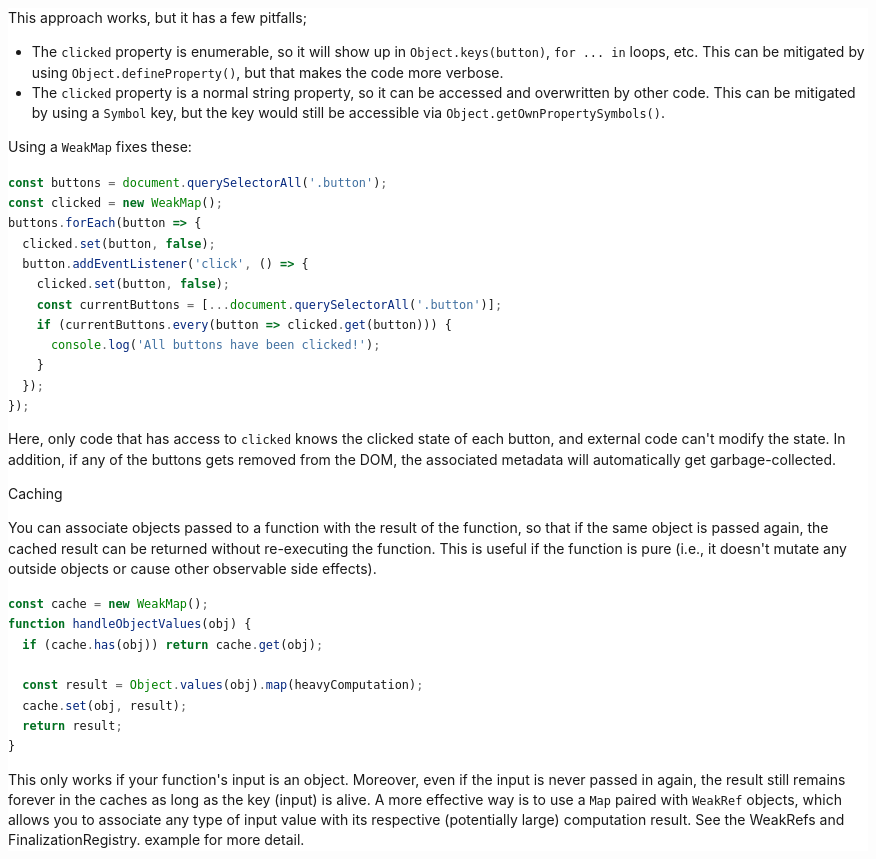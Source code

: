 This approach works, but it has a few pitfalls;

- The `clicked` property is enumerable, so it will show up in `Object.keys(button)`, `for ... in` loops, etc. This can be mitigated by using `Object.defineProperty()`, but that makes the code more verbose.
- The `clicked` property is a normal string property, so it can be accessed and overwritten by other code. This can be mitigated by using a `Symbol` key, but the key would still be accessible via `Object.getOwnPropertySymbols()`.

Using a `WeakMap` fixes these:

```js
const buttons = document.querySelectorAll('.button');
const clicked = new WeakMap();
buttons.forEach(button => {
  clicked.set(button, false);
  button.addEventListener('click', () => {
    clicked.set(button, false);
    const currentButtons = [...document.querySelectorAll('.button')];
    if (currentButtons.every(button => clicked.get(button))) {
      console.log('All buttons have been clicked!');
    }
  });
});
```

Here, only code that has access to `clicked` knows the clicked state of each button, and external code can't modify the state. In addition, if any of the buttons gets removed from the DOM, the associated metadata will automatically get garbage-collected.

Caching

You can associate objects passed to a function with the result of the function, so that if the same object is passed again, the cached result can be returned without re-executing the function. This is useful if the function is pure (i.e., it doesn't mutate any outside objects or cause other observable side effects).

```js
const cache = new WeakMap();
function handleObjectValues(obj) {
  if (cache.has(obj)) return cache.get(obj);

  const result = Object.values(obj).map(heavyComputation);
  cache.set(obj, result);
  return result;
}
```

This only works if your function's input is an object. Moreover, even if the input is never passed in again, the result still remains forever in the caches as long as the key (input) is alive. A more effective way is to use a `Map` paired with `WeakRef` objects, which allows you to associate any type of input value with its respective (potentially large) computation result. See the WeakRefs and FinalizationRegistry. example for more detail.
